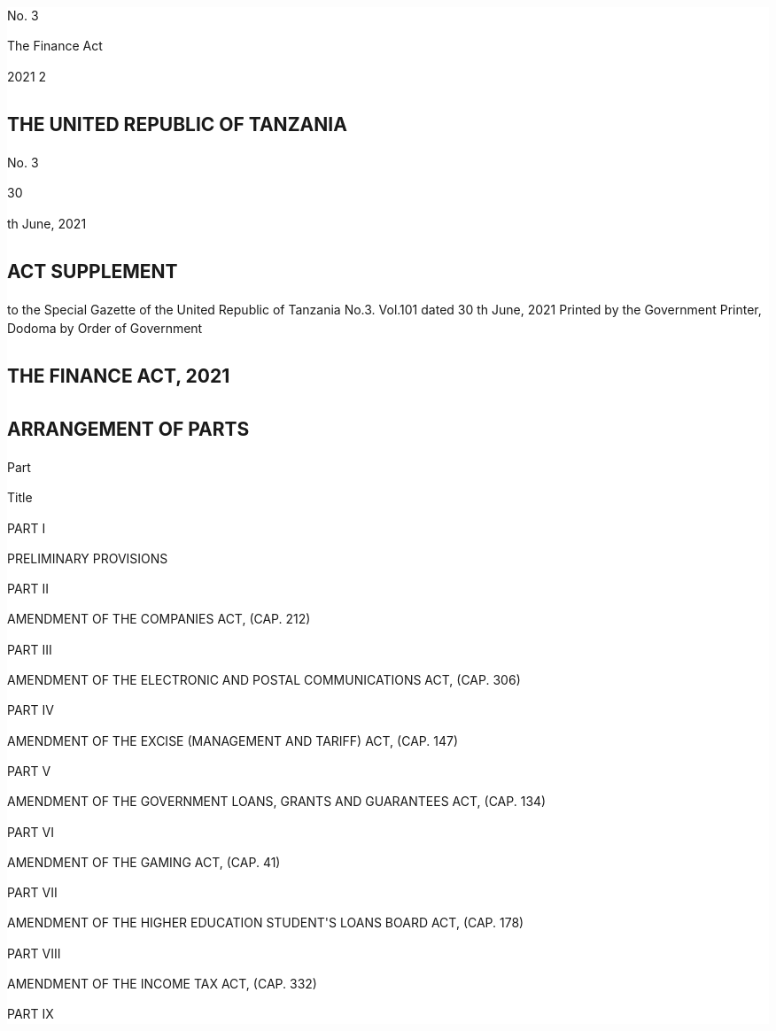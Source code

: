 No. 3

The  Finance Act

2021                        2

## THE UNITED REPUBLIC OF TANZANIA

No. 3

30

th June, 2021

## ACT SUPPLEMENT

to the Special Gazette of the United Republic of Tanzania No.3. Vol.101 dated 30 th June, 2021 Printed by the Government Printer, Dodoma by Order of Government

## THE FINANCE ACT, 2021

## ARRANGEMENT OF PARTS

Part

Title

PART I

PRELIMINARY PROVISIONS

PART II

AMENDMENT OF THE COMPANIES ACT, (CAP. 212)

PART III

AMENDMENT OF THE ELECTRONIC AND POSTAL COMMUNICATIONS ACT, (CAP. 306)

PART IV

AMENDMENT OF THE EXCISE (MANAGEMENT AND TARIFF) ACT, (CAP. 147)

PART V

AMENDMENT OF THE GOVERNMENT LOANS, GRANTS AND GUARANTEES ACT, (CAP. 134)

PART VI

AMENDMENT OF THE GAMING ACT, (CAP. 41)

PART VII

AMENDMENT OF THE HIGHER EDUCATION STUDENT'S LOANS BOARD ACT, (CAP. 178)

PART VIII

AMENDMENT OF THE INCOME TAX ACT, (CAP. 332)

PART IX
